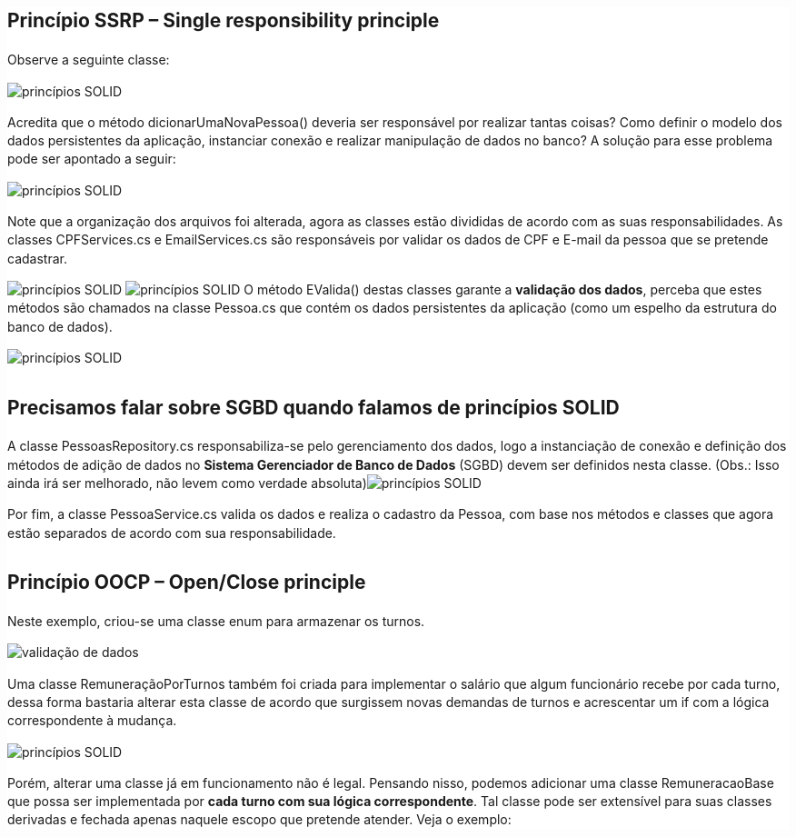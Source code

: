 ## Princípio SSRP – Single responsibility principle

Observe a seguinte classe:

![princípios SOLID ](https://dtidigital.com.br/wp-content/uploads/2019/03/2.jpg)

Acredita que o método dicionarUmaNovaPessoa() deveria ser responsável por realizar tantas coisas? Como definir o modelo dos dados persistentes da aplicação, instanciar conexão e realizar manipulação de dados no banco? A solução para esse problema pode ser apontado a seguir:

![princípios SOLID ](https://www.dtidigital.com.br/wp-content/uploads/2019/03/3.png)

Note que a organização dos arquivos foi alterada, agora as classes estão divididas de acordo com as suas responsabilidades.
As classes CPFServices.cs e EmailServices.cs são responsáveis por validar os dados de CPF e E-mail da pessoa que se pretende cadastrar.

![princípios SOLID ](https://dtidigital.com.br/wp-content/uploads/2019/03/4.png)
![princípios SOLID ](https://dtidigital.com.br/wp-content/uploads/2019/03/5.png)
O método EValida() destas classes garante a **validação dos dados**, perceba que estes métodos são chamados na classe Pessoa.cs que contém os dados persistentes da aplicação (como um espelho da estrutura do banco de dados).

![princípios SOLID ](https://www.dtidigital.com.br/wp-content/uploads/2019/03/6.png)

## Precisamos falar sobre SGBD quando falamos de princípios SOLID

A classe PessoasRepository.cs responsabiliza-se pelo gerenciamento dos dados, logo a instanciação de conexão e definição dos métodos de adição de dados no **Sistema Gerenciador de Banco de Dados** (SGBD) devem ser definidos nesta classe. (Obs.: Isso ainda irá ser melhorado, não levem como verdade absoluta)![princípios SOLID ](https://www.dtidigital.com.br/wp-content/uploads/2019/03/7.png)

Por fim, a classe PessoaService.cs valida os dados e realiza o cadastro da Pessoa, com base nos métodos e classes que agora estão separados de acordo com sua responsabilidade.

## Princípio OOCP – Open/Close principle

Neste exemplo, criou-se uma classe enum para armazenar os turnos.

![validação de dados ](https://www.dtidigital.com.br/wp-content/uploads/2019/03/8.png)

Uma classe RemuneraçãoPorTurnos também foi criada para implementar o salário que algum funcionário recebe por cada turno, dessa forma bastaria alterar esta classe de acordo que surgissem novas demandas de turnos e acrescentar um if com a lógica correspondente à mudança.

![princípios SOLID ](https://www.dtidigital.com.br/wp-content/uploads/2019/03/9.png)

Porém, alterar uma classe já em funcionamento não é legal. Pensando nisso, podemos adicionar uma classe RemuneracaoBase que possa ser implementada por **cada turno com sua lógica correspondente**. Tal classe pode ser extensível para suas classes derivadas e fechada apenas naquele escopo que pretende atender. Veja o exemplo:
